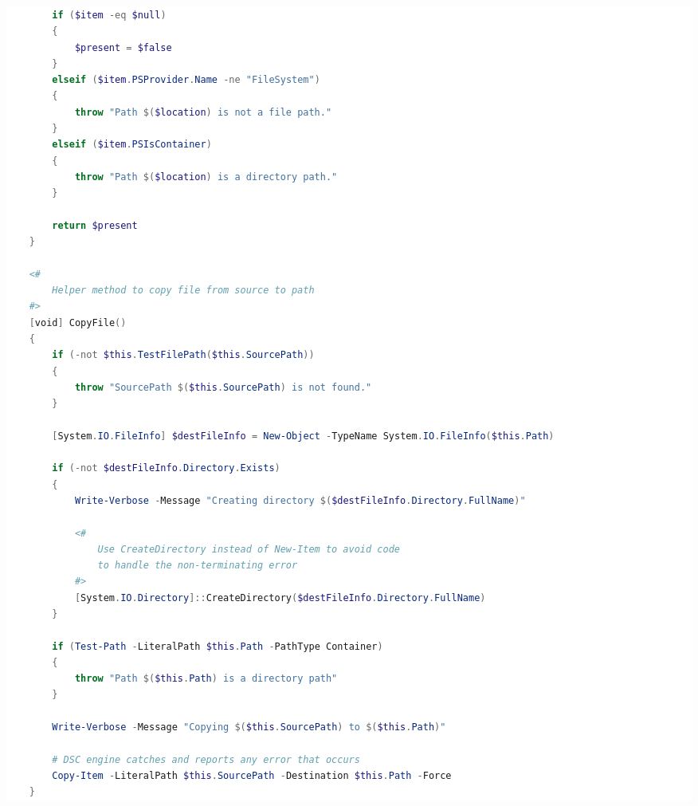 ```powershell
        if ($item -eq $null)
        {
            $present = $false
        }
        elseif ($item.PSProvider.Name -ne "FileSystem")
        {
            throw "Path $($location) is not a file path."
        }
        elseif ($item.PSIsContainer)
        {
            throw "Path $($location) is a directory path."
        }

        return $present
    }

    <#
        Helper method to copy file from source to path
    #>
    [void] CopyFile()
    {
        if (-not $this.TestFilePath($this.SourcePath))
        {
            throw "SourcePath $($this.SourcePath) is not found."
        }

        [System.IO.FileInfo] $destFileInfo = New-Object -TypeName System.IO.FileInfo($this.Path)

        if (-not $destFileInfo.Directory.Exists)
        {
            Write-Verbose -Message "Creating directory $($destFileInfo.Directory.FullName)"

            <#
                Use CreateDirectory instead of New-Item to avoid code
                to handle the non-terminating error
            #>
            [System.IO.Directory]::CreateDirectory($destFileInfo.Directory.FullName)
        }

        if (Test-Path -LiteralPath $this.Path -PathType Container)
        {
            throw "Path $($this.Path) is a directory path"
        }

        Write-Verbose -Message "Copying $($this.SourcePath) to $($this.Path)"

        # DSC engine catches and reports any error that occurs
        Copy-Item -LiteralPath $this.SourcePath -Destination $this.Path -Force
    }
```
